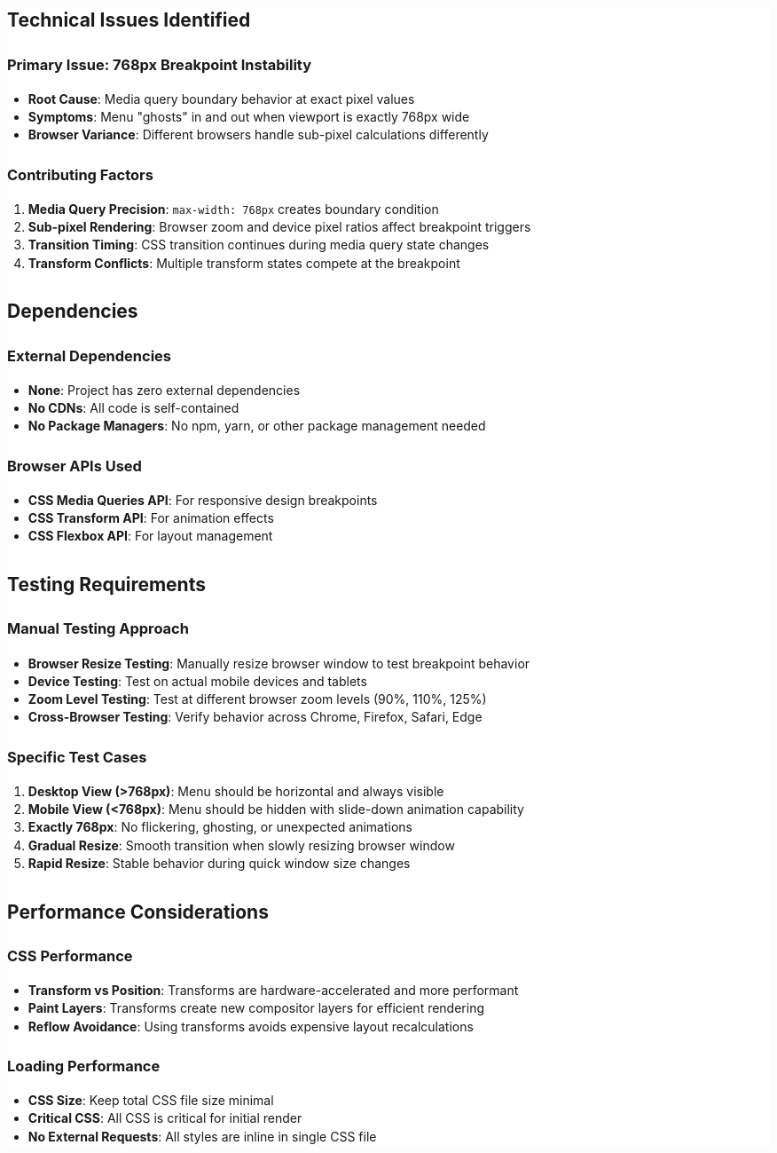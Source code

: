 ## Technical Issues Identified
### Primary Issue: 768px Breakpoint Instability
- **Root Cause**: Media query boundary behavior at exact pixel values
- **Symptoms**: Menu "ghosts" in and out when viewport is exactly 768px wide
- **Browser Variance**: Different browsers handle sub-pixel calculations differently

### Contributing Factors
1. **Media Query Precision**: `max-width: 768px` creates boundary condition
2. **Sub-pixel Rendering**: Browser zoom and device pixel ratios affect breakpoint triggers
3. **Transition Timing**: CSS transition continues during media query state changes
4. **Transform Conflicts**: Multiple transform states compete at the breakpoint

## Dependencies
### External Dependencies
- **None**: Project has zero external dependencies
- **No CDNs**: All code is self-contained
- **No Package Managers**: No npm, yarn, or other package management needed

### Browser APIs Used
- **CSS Media Queries API**: For responsive design breakpoints
- **CSS Transform API**: For animation effects
- **CSS Flexbox API**: For layout management

## Testing Requirements
### Manual Testing Approach
- **Browser Resize Testing**: Manually resize browser window to test breakpoint behavior
- **Device Testing**: Test on actual mobile devices and tablets
- **Zoom Level Testing**: Test at different browser zoom levels (90%, 110%, 125%)
- **Cross-Browser Testing**: Verify behavior across Chrome, Firefox, Safari, Edge

### Specific Test Cases
1. **Desktop View (>768px)**: Menu should be horizontal and always visible
2. **Mobile View (<768px)**: Menu should be hidden with slide-down animation capability
3. **Exactly 768px**: No flickering, ghosting, or unexpected animations
4. **Gradual Resize**: Smooth transition when slowly resizing browser window
5. **Rapid Resize**: Stable behavior during quick window size changes

## Performance Considerations
### CSS Performance
- **Transform vs Position**: Transforms are hardware-accelerated and more performant
- **Paint Layers**: Transforms create new compositor layers for efficient rendering
- **Reflow Avoidance**: Using transforms avoids expensive layout recalculations

### Loading Performance
- **CSS Size**: Keep total CSS file size minimal
- **Critical CSS**: All CSS is critical for initial render
- **No External Requests**: All styles are inline in single CSS file
